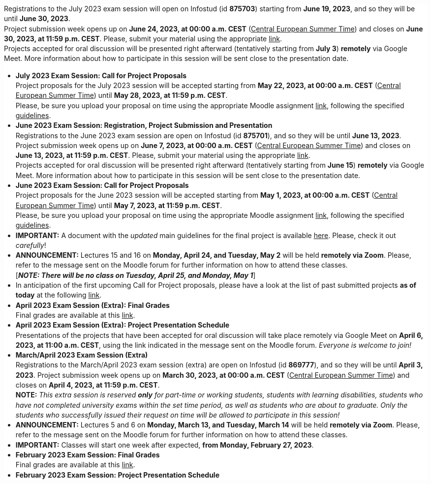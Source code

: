 Registrations to the July 2023 exam session will open on Infostud (id **875703**) starting from **June 19, 2023**, and so they will be until **June 30, 2023**.<br/>
Project submission week opens up on **June 24, 2023, at 00:00 a.m. CEST** ([Central European Summer Time](https://time.is/CEST)) and closes on **June 30, 2023, at 11:59 p.m. CEST**. Please, submit your material using the appropriate [link](https://elearning.uniroma1.it/mod/assign/view.php?id=562639).<br/>
Projects accepted for oral discussion will be presented right afterward (tentatively starting from **July 3**) **remotely** via Google Meet. More information about how to participate in this session will be sent close to the presentation date.
- **July 2023 Exam Session: Call for Project Proposals**<br/>
Project proposals for the July 2023 session will be accepted starting from **May 22, 2023, at 00:00 a.m. CEST** ([Central European Summer Time](https://time.is/CEST)) until **May 28, 2023, at 11:59 p.m. CEST**.<br/>
Please, be sure you upload your proposal on time using the appropriate Moodle assignment [link](https://elearning.uniroma1.it/mod/assign/view.php?id=562638), following the specified [guidelines](../extra/Final_Project_Guidelines.pdf).
- **June 2023 Exam Session: Registration, Project Submission and Presentation**<br/>
Registrations to the June 2023 exam session are open on Infostud (id **875701**), and so they will be until **June 13, 2023**.<br/>
Project submission week opens up on **June 7, 2023, at 00:00 a.m. CEST** ([Central European Summer Time](https://time.is/CEST)) and closes on **June 13, 2023, at 11:59 p.m. CEST**. Please, submit your material using the appropriate [link](https://elearning.uniroma1.it/mod/assign/view.php?id=562634).<br/>
Projects accepted for oral discussion will be presented right afterward (tentatively starting from **June 15**) **remotely** via Google Meet. More information about how to participate in this session will be sent close to the presentation date.
- **June 2023 Exam Session: Call for Project Proposals**<br/>
Project proposals for the June 2023 session will be accepted starting from **May 1, 2023, at 00:00 a.m. CEST** ([Central European Summer Time](https://time.is/CEST)) until **May 7, 2023, at 11:59 p.m. CEST**.<br/>
Please, be sure you upload your proposal on time using the appropriate Moodle assignment [link](https://elearning.uniroma1.it/mod/assign/view.php?id=556624), following the specified [guidelines](../extra/Final_Project_Guidelines.pdf).
- **IMPORTANT:** A document with the _updated_ main guidelines for the final project is available [here](../extra/Final_Project_Guidelines.pdf). Please, check it out _carefully_!
- **ANNOUNCEMENT:** Lectures 15 and 16 on **Monday, April 24, and Tuesday, May 2** will be held **remotely via Zoom**. Please, refer to the message sent on the Moodle forum for further information on how to attend these classes.<br/>
[_**NOTE: There will be no class on Tuesday, April 25, and Monday, May 1**_]
- In anticipation of the first upcoming Call for Project proposals, please have a look at the list of past submitted projects **as of today** at the following [link](../extra/Project_List.pdf).
- **April 2023 Exam Session (Extra): Final Grades**<br/>
Final grades are available at this [link](../exams/2022-23/2023-04-06_final_grades.pdf).
- **April 2023 Exam Session (Extra): Project Presentation Schedule**<br/>
Presentations of the projects that have been accepted for oral discussion will take place remotely via Google Meet on **April 6, 2023, at 11:00 a.m. CEST**, using the link indicated in the message sent on the Moodle forum. _Everyone is welcome to join!_
- **March/April 2023 Exam Session (Extra)**<br/>
Registrations to the March/April 2023 exam session (extra) are open on Infostud (id **869777**), and so they will be until **April 3, 2023**.
Project submission week opens up on **March 30, 2023, at 00:00 a.m. CEST** ([Central European Summer Time](https://time.is/CEST)) and closes on **April 4, 2023, at 11:59 p.m. CEST**.<br>
**NOTE:** _This extra session is reserved **only** for part-time or working students, students with learning disabilities, students who have not completed university exams within the set time period, as well as students who are about to graduate. Only the students who successfully issued their request on time will be allowed to participate in this session!_
- **ANNOUNCEMENT:** Lectures 5 and 6 on **Monday, March 13, and Tuesday, March 14** will be held **remotely via Zoom**. Please, refer to the message sent on the Moodle forum for further information on how to attend these classes.
- **IMPORTANT:** Classes will start one week after expected, **from Monday, February 27, 2023**.
- **February 2023 Exam Session: Final Grades**<br/>
Final grades are available at this [link](../exams/2022-23/2023-02-16_final_grades.pdf).
- **February 2023 Exam Session: Project Presentation Schedule**<br/>